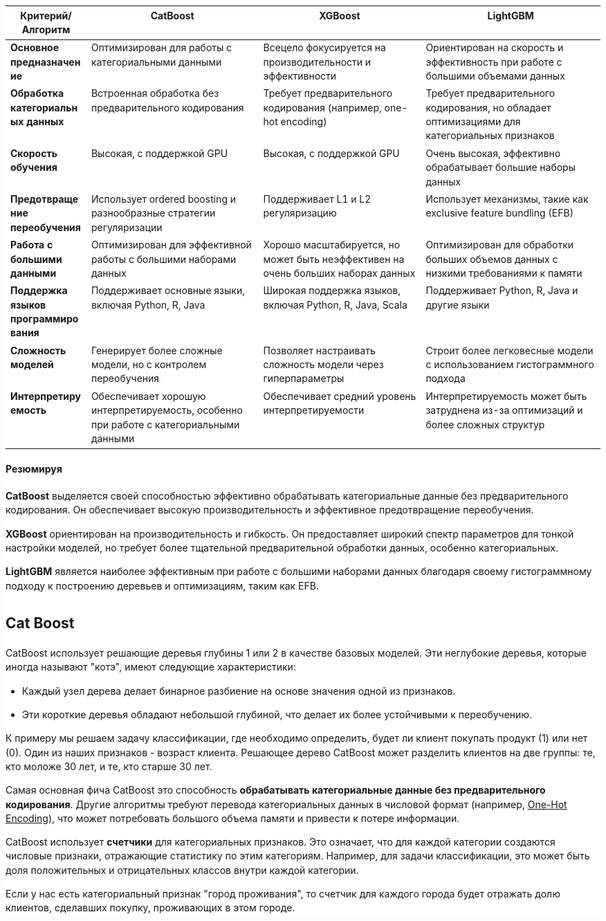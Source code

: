 |Критерий/Алгоритм|CatBoost|XGBoost|LightGBM|
|---|---|---|---|
|**Основное предназначение**|Оптимизирован для работы с категориальными данными|Всецело фокусируется на производительности и эффективности|Ориентирован на скорость и эффективность при работе с большими объемами данных|
|**Обработка категориальных данных**|Встроенная обработка без предварительного кодирования|Требует предварительного кодирования (например, one-hot encoding)|Требует предварительного кодирования, но обладает оптимизациями для категориальных признаков|
|**Скорость обучения**|Высокая, с поддержкой GPU|Высокая, с поддержкой GPU|Очень высокая, эффективно обрабатывает большие наборы данных|
|**Предотвращение переобучения**|Использует ordered boosting и разнообразные стратегии регуляризации|Поддерживает L1 и L2 регуляризацию|Использует механизмы, такие как exclusive feature bundling (EFB)|
|**Работа с большими данными**|Оптимизирован для эффективной работы с большими наборами данных|Хорошо масштабируется, но может быть неэффективен на очень больших наборах данных|Оптимизирован для обработки больших объемов данных с низкими требованиями к памяти|
|**Поддержка языков программирования**|Поддерживает основные языки, включая Python, R, Java|Широкая поддержка языков, включая Python, R, Java, Scala|Поддерживает Python, R, Java и другие языки|
|**Сложность моделей**|Генерирует более сложные модели, но с контролем переобучения|Позволяет настраивать сложность модели через гиперпараметры|Строит более легковесные модели с использованием гистограммного подхода|
|**Интерпретируемость**|Обеспечивает хорошую интерпретируемость, особенно при работе с категориальными данными|Обеспечивает средний уровень интерпретируемости|Интерпретируемость может быть затруднена из-за оптимизаций и более сложных структур|

#### Резюмируя

**CatBoost** выделяется своей способностью эффективно обрабатывать категориальные данные без предварительного кодирования. Он обеспечивает высокую производительность и эффективное предотвращение переобучения.

**XGBoost** ориентирован на производительность и гибкость. Он предоставляет широкий спектр параметров для тонкой настройки моделей, но требует более тщательной предварительной обработки данных, особенно категориальных.

**LightGBM** является наиболее эффективным при работе с большими наборами данных благодаря своему гистограммному подходу к построению деревьев и оптимизациям, таким как EFB.

## Cat Boost

CatBoost использует решающие деревья глубины 1 или 2 в качестве базовых моделей. Эти неглубокие деревья, которые иногда называют "котэ", имеют следующие характеристики:

- Каждый узел дерева делает бинарное разбиение на основе значения одной из признаков.
    
- Эти короткие деревья обладают небольшой глубиной, что делает их более устойчивыми к переобучению.
    

К примеру мы решаем задачу классификации, где необходимо определить, будет ли клиент покупать продукт (1) или нет (0). Один из наших признаков - возраст клиента. Решающее дерево CatBoost может разделить клиентов на две группы: те, кто моложе 30 лет, и те, кто старше 30 лет.

Самая основная фича CatBoost это способность **обрабатывать категориальные данные без предварительного кодирования**. Другие алгоритмы требуют перевода категориальных данных в числовой формат (например, [One-Hot Encoding](https://scikit-learn.org/stable/modules/generated/sklearn.preprocessing.OneHotEncoder.html)), что может потребовать большого объема памяти и привести к потере информации.

CatBoost использует **счетчики** для категориальных признаков. Это означает, что для каждой категории создаются числовые признаки, отражающие статистику по этим категориям. Например, для задачи классификации, это может быть доля положительных и отрицательных классов внутри каждой категории.

Если у нас есть категориальный признак "город проживания", то счетчик для каждого города будет отражать долю клиентов, сделавших покупку, проживающих в этом городе.

